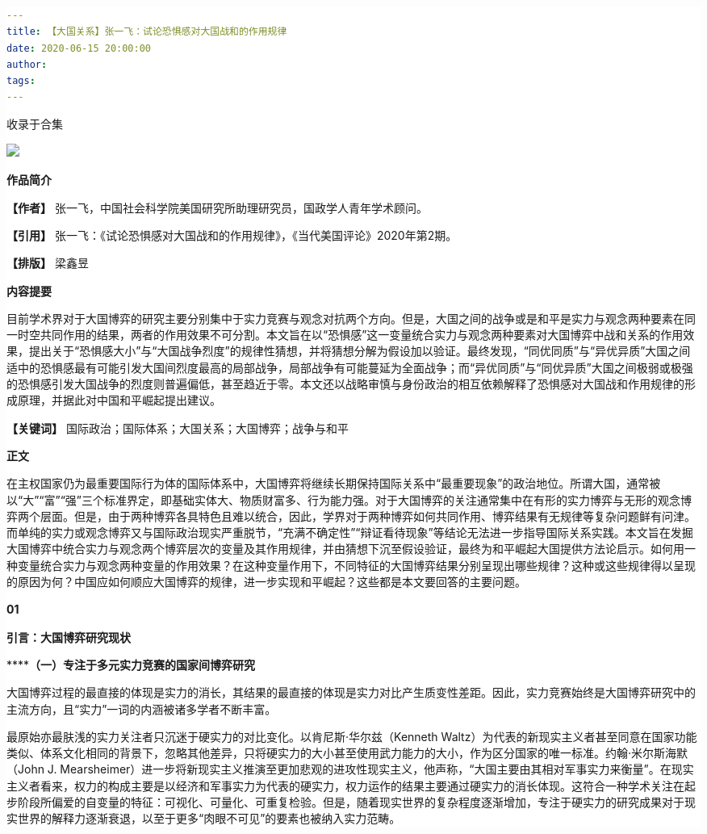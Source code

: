 ```yaml
---
title: 【大国关系】张一飞：试论恐惧感对大国战和的作用规律
date: 2020-06-15 20:00:00
author: 
tags: 
---
```



收录于合集

![](/images/2011/2.jpeg)

  

**作品简介**

 **【作者】** 张一飞，中国社会科学院美国研究所助理研究员，国政学人青年学术顾问。

 **【引用】** 张一飞：《试论恐惧感对大国战和的作用规律》，《当代美国评论》2020年第2期。

 **【排版】** 梁鑫昱

  

 **内容提要**

目前学术界对于大国博弈的研究主要分别集中于实力竞赛与观念对抗两个方向。但是，大国之间的战争或是和平是实力与观念两种要素在同一时空共同作用的结果，两者的作用效果不可分割。本文旨在以“恐惧感”这一变量统合实力与观念两种要素对大国博弈中战和关系的作用效果，提出关于“恐惧感大小”与“大国战争烈度”的规律性猜想，并将猜想分解为假设加以验证。最终发现，“同优同质”与“异优异质”大国之间适中的恐惧感最有可能引发大国间烈度最高的局部战争，局部战争有可能蔓延为全面战争；而“异优同质”与“同优异质”大国之间极弱或极强的恐惧感引发大国战争的烈度则普遍偏低，甚至趋近于零。本文还以战略审慎与身份政治的相互依赖解释了恐惧感对大国战和作用规律的形成原理，并据此对中国和平崛起提出建议。

  

 **【关键词】** 国际政治；国际体系；大国关系；大国博弈；战争与和平

  

 **正文**

在主权国家仍为最重要国际行为体的国际体系中，大国博弈将继续长期保持国际关系中“最重要现象”的政治地位。所谓大国，通常被以“大”“富”“强”三个标准界定，即基础实体大、物质财富多、行为能力强。对于大国博弈的关注通常集中在有形的实力博弈与无形的观念博弈两个层面。但是，由于两种博弈各具特色且难以统合，因此，学界对于两种博弈如何共同作用、博弈结果有无规律等复杂问题鲜有问津。而单纯的实力或观念博弈又与国际政治现实严重脱节，“充满不确定性”“辩证看待现象”等结论无法进一步指导国际关系实践。本文旨在发掘大国博弈中统合实力与观念两个博弈层次的变量及其作用规律，并由猜想下沉至假设验证，最终为和平崛起大国提供方法论启示。如何用一种变量统合实力与观念两种变量的作用效果？在这种变量作用下，不同特征的大国博弈结果分别呈现出哪些规律？这种或这些规律得以呈现的原因为何？中国应如何顺应大国博弈的规律，进一步实现和平崛起？这些都是本文要回答的主要问题。

  

 **01**

 **引言：大国博弈研究现状**

 ******（一）专注于多元实力竞赛的国家间博弈研究**

大国博弈过程的最直接的体现是实力的消长，其结果的最直接的体现是实力对比产生质变性差距。因此，实力竞赛始终是大国博弈研究中的主流方向，且“实力”一词的内涵被诸多学者不断丰富。

最原始亦最肤浅的实力关注者只沉迷于硬实力的对比变化。以肯尼斯·华尔兹（Kenneth
Waltz）为代表的新现实主义者甚至同意在国家功能类似、体系文化相同的背景下，忽略其他差异，只将硬实力的大小甚至使用武力能力的大小，作为区分国家的唯一标准。约翰·米尔斯海默（John
J.
Mearsheimer）进一步将新现实主义推演至更加悲观的进攻性现实主义，他声称，“大国主要由其相对军事实力来衡量”。在现实主义者看来，权力的构成主要是以经济和军事实力为代表的硬实力，权力运作的结果主要通过硬实力的消长体现。这符合一种学术关注在起步阶段所偏爱的自变量的特征：可视化、可量化、可重复检验。但是，随着现实世界的复杂程度逐渐增加，专注于硬实力的研究成果对于现实世界的解释力逐渐衰退，以至于更多“肉眼不可见”的要素也被纳入实力范畴。
